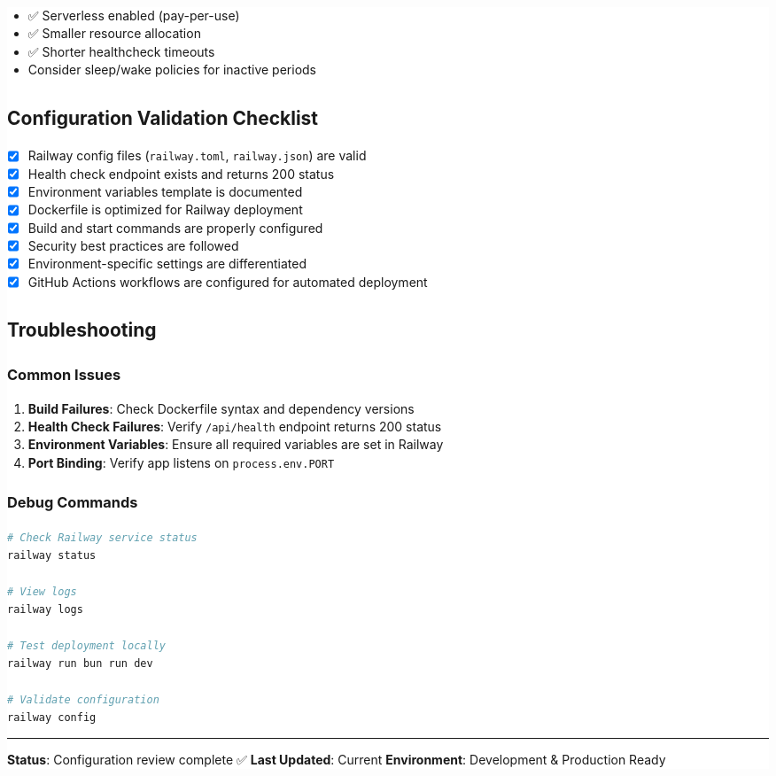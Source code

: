 - ✅ Serverless enabled (pay-per-use)
- ✅ Smaller resource allocation
- ✅ Shorter healthcheck timeouts
- Consider sleep/wake policies for inactive periods

## Configuration Validation Checklist

- [x] Railway config files (`railway.toml`, `railway.json`) are valid
- [x] Health check endpoint exists and returns 200 status
- [x] Environment variables template is documented
- [x] Dockerfile is optimized for Railway deployment
- [x] Build and start commands are properly configured
- [x] Security best practices are followed
- [x] Environment-specific settings are differentiated
- [x] GitHub Actions workflows are configured for automated deployment

## Troubleshooting

### Common Issues

1. **Build Failures**: Check Dockerfile syntax and dependency versions
2. **Health Check Failures**: Verify `/api/health` endpoint returns 200 status
3. **Environment Variables**: Ensure all required variables are set in Railway
4. **Port Binding**: Verify app listens on `process.env.PORT`

### Debug Commands

```bash
# Check Railway service status
railway status

# View logs
railway logs

# Test deployment locally
railway run bun run dev

# Validate configuration
railway config
```

---

**Status**: Configuration review complete ✅
**Last Updated**: Current
**Environment**: Development & Production Ready
